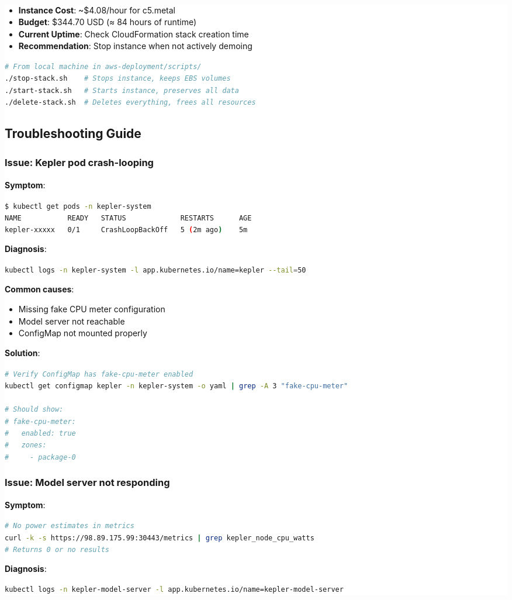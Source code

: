 - **Instance Cost**: ~$4.08/hour for c5.metal
- **Budget**: $344.70 USD (≈ 84 hours of runtime)
- **Current Uptime**: Check CloudFormation stack creation time
- **Recommendation**: Stop instance when not actively demoing

```bash
# From local machine in aws-deployment/scripts/
./stop-stack.sh    # Stops instance, keeps EBS volumes
./start-stack.sh   # Starts instance, preserves all data
./delete-stack.sh  # Deletes everything, frees all resources
```

## Troubleshooting Guide

### Issue: Kepler pod crash-looping

**Symptom**:
```bash
$ kubectl get pods -n kepler-system
NAME           READY   STATUS             RESTARTS      AGE
kepler-xxxxx   0/1     CrashLoopBackOff   5 (2m ago)    5m
```

**Diagnosis**:
```bash
kubectl logs -n kepler-system -l app.kubernetes.io/name=kepler --tail=50
```

**Common causes**:
- Missing fake CPU meter configuration
- Model server not reachable
- ConfigMap not mounted properly

**Solution**:
```bash
# Verify ConfigMap has fake-cpu-meter enabled
kubectl get configmap kepler -n kepler-system -o yaml | grep -A 3 "fake-cpu-meter"

# Should show:
# fake-cpu-meter:
#   enabled: true
#   zones:
#     - package-0
```

### Issue: Model server not responding

**Symptom**:
```bash
# No power estimates in metrics
curl -k -s https://98.89.175.99:30443/metrics | grep kepler_node_cpu_watts
# Returns 0 or no results
```

**Diagnosis**:
```bash
kubectl logs -n kepler-model-server -l app.kubernetes.io/name=kepler-model-server
```
